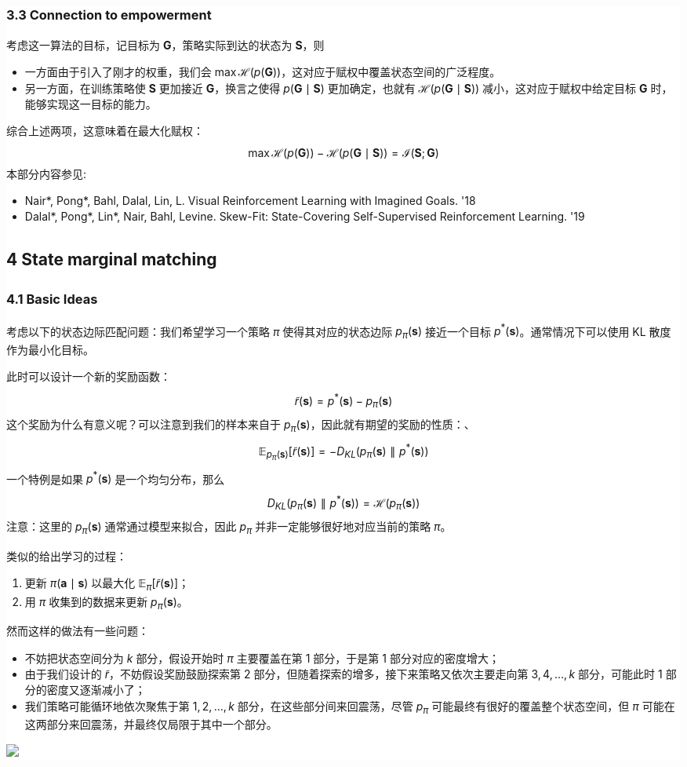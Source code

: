 ### 3.3 Connection to empowerment
考虑这一算法的目标，记目标为 $\boldsymbol{G}$，策略实际到达的状态为 $\boldsymbol{S}$，则
- 一方面由于引入了刚才的权重，我们会 $\max \mathcal{H}(p(\boldsymbol{G}))$，这对应于赋权中覆盖状态空间的广泛程度。 
- 另一方面，在训练策略使 $\boldsymbol{S}$ 更加接近 $\boldsymbol{G}$，换言之使得 $p(\boldsymbol{G} \mid \boldsymbol{S})$ 更加确定，也就有 $\mathcal{H}(p(\boldsymbol{G} \mid \boldsymbol{S}))$ 减小，这对应于赋权中给定目标 $\boldsymbol{G}$ 时，能够实现这一目标的能力。

综合上述两项，这意味着在最大化赋权：
$$
\max \mathcal{H}(p(\boldsymbol{G})) - \mathcal{H}(p(\boldsymbol{G} \mid \boldsymbol{S})) = \mathcal{I}(\boldsymbol{S}; \boldsymbol{G})
$$
本部分内容参见:
- Nair\*, Pong\*, Bahl, Dalal, Lin, L. Visual Reinforcement Learning with Imagined Goals. '18  
- Dalal\*, Pong\*, Lin\*, Nair, Bahl, Levine. Skew-Fit: State-Covering Self-Supervised Reinforcement Learning. '19  

## 4 State marginal matching
### 4.1 Basic Ideas
考虑以下的状态边际匹配问题：我们希望学习一个策略 $\pi$ 使得其对应的状态边际 $p_\pi(\boldsymbol{s})$ 接近一个目标 $p^\ast(\boldsymbol{s})$。通常情况下可以使用 KL 散度作为最小化目标。

此时可以设计一个新的奖励函数：
$$
\tilde{r}(\boldsymbol{s}) = p^\ast(\boldsymbol{s}) - p_\pi(\boldsymbol{s})
$$
这个奖励为什么有意义呢？可以注意到我们的样本来自于 $p_\pi(\boldsymbol{s})$，因此就有期望的奖励的性质：、
$$
\mathbb{E}_{p_\pi(\boldsymbol{s})}\left[\tilde{r}(\boldsymbol{s})\right] = -D_{KL}(p_\pi(\boldsymbol{s}) \parallel p^\ast(\boldsymbol{s}))
$$
一个特例是如果 $p^\ast(\boldsymbol{s})$ 是一个均匀分布，那么 
$$
D_{KL}(p_\pi(\boldsymbol{s}) \parallel p^\ast(\boldsymbol{s})) = \mathcal{H}(p_\pi(\boldsymbol{s}))
$$
注意：这里的 $p_\pi(\boldsymbol{s})$ 通常通过模型来拟合，因此 $p_\pi$ 并非一定能够很好地对应当前的策略 $\pi$。

类似的给出学习的过程：
1. 更新 $\pi(\boldsymbol{a} \mid \boldsymbol{s})$ 以最大化 $\mathbb{E}_\pi\left[\tilde{r}(\boldsymbol{s})\right]$；
2. 用 $\pi$ 收集到的数据来更新 $p_\pi(\boldsymbol{s})$。

然而这样的做法有一些问题：
- 不妨把状态空间分为 $k$  部分，假设开始时 $\pi$ 主要覆盖在第 $1$ 部分，于是第 $1$ 部分对应的密度增大；
- 由于我们设计的 $\tilde{r}$，不妨假设奖励鼓励探索第 $2$ 部分，但随着探索的增多，接下来策略又依次主要走向第 $3,4,\ldots,k$ 部分，可能此时 $1$ 部分的密度又逐渐减小了；
- 我们策略可能循环地依次聚焦于第 $1,2,\ldots,k$ 部分，在这些部分间来回震荡，尽管 $p_{\pi}$ 可能最终有很好的覆盖整个状态空间，但 $\pi$ 可能在这两部分来回震荡，并最终仅局限于其中一个部分。

![](https://pica.zhimg.com/v2-55b313e68509eff4c8038ac75c63a35a_1440w.jpg)
